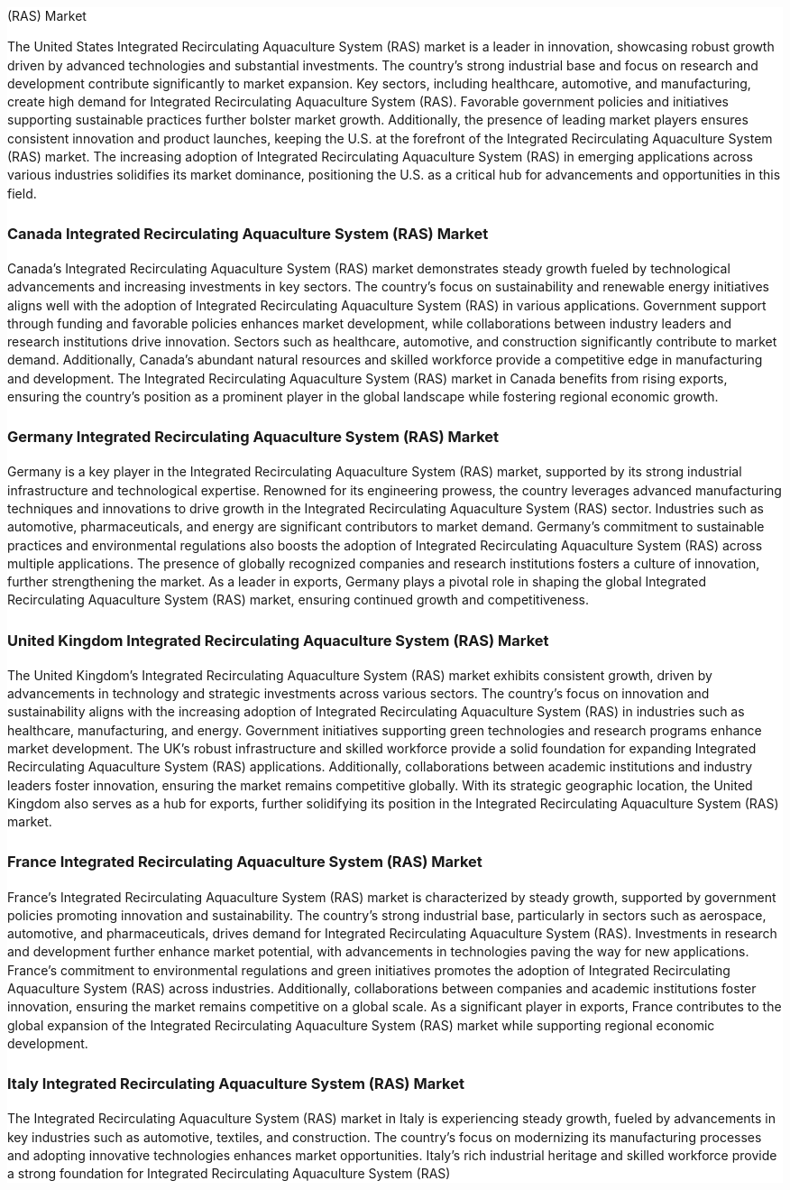 (RAS) Market</h3><p>The United States Integrated Recirculating Aquaculture System (RAS) market is a leader in innovation, showcasing robust growth driven by advanced technologies and substantial investments. The country&rsquo;s strong industrial base and focus on research and development contribute significantly to market expansion. Key sectors, including healthcare, automotive, and manufacturing, create high demand for Integrated Recirculating Aquaculture System (RAS). Favorable government policies and initiatives supporting sustainable practices further bolster market growth. Additionally, the presence of leading market players ensures consistent innovation and product launches, keeping the U.S. at the forefront of the Integrated Recirculating Aquaculture System (RAS) market. The increasing adoption of Integrated Recirculating Aquaculture System (RAS) in emerging applications across various industries solidifies its market dominance, positioning the U.S. as a critical hub for advancements and opportunities in this field.</p><h3>Canada Integrated Recirculating Aquaculture System (RAS) Market</h3><p>Canada&rsquo;s Integrated Recirculating Aquaculture System (RAS) market demonstrates steady growth fueled by technological advancements and increasing investments in key sectors. The country&rsquo;s focus on sustainability and renewable energy initiatives aligns well with the adoption of Integrated Recirculating Aquaculture System (RAS) in various applications. Government support through funding and favorable policies enhances market development, while collaborations between industry leaders and research institutions drive innovation. Sectors such as healthcare, automotive, and construction significantly contribute to market demand. Additionally, Canada&rsquo;s abundant natural resources and skilled workforce provide a competitive edge in manufacturing and development. The Integrated Recirculating Aquaculture System (RAS) market in Canada benefits from rising exports, ensuring the country&rsquo;s position as a prominent player in the global landscape while fostering regional economic growth.</p><h3>Germany Integrated Recirculating Aquaculture System (RAS) Market</h3><p>Germany is a key player in the Integrated Recirculating Aquaculture System (RAS) market, supported by its strong industrial infrastructure and technological expertise. Renowned for its engineering prowess, the country leverages advanced manufacturing techniques and innovations to drive growth in the Integrated Recirculating Aquaculture System (RAS) sector. Industries such as automotive, pharmaceuticals, and energy are significant contributors to market demand. Germany&rsquo;s commitment to sustainable practices and environmental regulations also boosts the adoption of Integrated Recirculating Aquaculture System (RAS) across multiple applications. The presence of globally recognized companies and research institutions fosters a culture of innovation, further strengthening the market. As a leader in exports, Germany plays a pivotal role in shaping the global Integrated Recirculating Aquaculture System (RAS) market, ensuring continued growth and competitiveness.</p><h3>United Kingdom Integrated Recirculating Aquaculture System (RAS) Market</h3><p>The United Kingdom&rsquo;s Integrated Recirculating Aquaculture System (RAS) market exhibits consistent growth, driven by advancements in technology and strategic investments across various sectors. The country&rsquo;s focus on innovation and sustainability aligns with the increasing adoption of Integrated Recirculating Aquaculture System (RAS) in industries such as healthcare, manufacturing, and energy. Government initiatives supporting green technologies and research programs enhance market development. The UK&rsquo;s robust infrastructure and skilled workforce provide a solid foundation for expanding Integrated Recirculating Aquaculture System (RAS) applications. Additionally, collaborations between academic institutions and industry leaders foster innovation, ensuring the market remains competitive globally. With its strategic geographic location, the United Kingdom also serves as a hub for exports, further solidifying its position in the Integrated Recirculating Aquaculture System (RAS) market.</p><h3>France Integrated Recirculating Aquaculture System (RAS) Market</h3><p>France&rsquo;s Integrated Recirculating Aquaculture System (RAS) market is characterized by steady growth, supported by government policies promoting innovation and sustainability. The country&rsquo;s strong industrial base, particularly in sectors such as aerospace, automotive, and pharmaceuticals, drives demand for Integrated Recirculating Aquaculture System (RAS). Investments in research and development further enhance market potential, with advancements in technologies paving the way for new applications. France&rsquo;s commitment to environmental regulations and green initiatives promotes the adoption of Integrated Recirculating Aquaculture System (RAS) across industries. Additionally, collaborations between companies and academic institutions foster innovation, ensuring the market remains competitive on a global scale. As a significant player in exports, France contributes to the global expansion of the Integrated Recirculating Aquaculture System (RAS) market while supporting regional economic development.</p><h3>Italy Integrated Recirculating Aquaculture System (RAS) Market</h3><p>The Integrated Recirculating Aquaculture System (RAS) market in Italy is experiencing steady growth, fueled by advancements in key industries such as automotive, textiles, and construction. The country&rsquo;s focus on modernizing its manufacturing processes and adopting innovative technologies enhances market opportunities. Italy&rsquo;s rich industrial heritage and skilled workforce provide a strong foundation for Integrated Recirculating Aquaculture System (RAS)